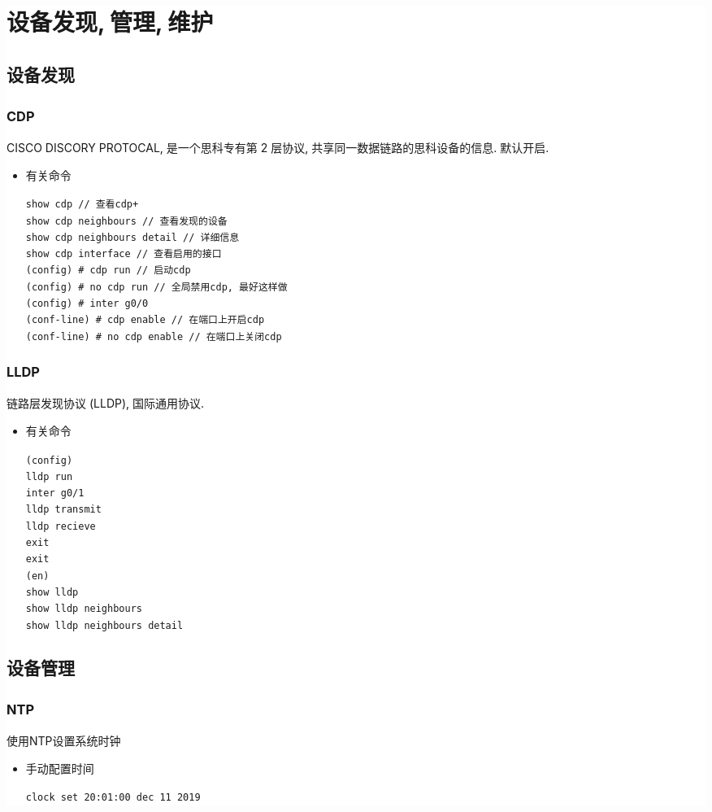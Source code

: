 # 设备发现, 管理, 维护

## 设备发现

### CDP

CISCO DISCORY PROTOCAL, 是一个思科专有第 2 层协议, 共享同一数据链路的思科设备的信息. 默认开启. 

* 有关命令

  ```
  show cdp // 查看cdp+
  show cdp neighbours // 查看发现的设备
  show cdp neighbours detail // 详细信息
  show cdp interface // 查看启用的接口
  (config) # cdp run // 启动cdp
  (config) # no cdp run // 全局禁用cdp, 最好这样做
  (config) # inter g0/0
  (conf-line) # cdp enable // 在端口上开启cdp
  (conf-line) # no cdp enable // 在端口上关闭cdp
  ```

### LLDP

链路层发现协议 (LLDP), 国际通用协议. 

* 有关命令

  ```
  (config)
  lldp run
  inter g0/1
  lldp transmit
  lldp recieve
  exit
  exit
  (en)
  show lldp
  show lldp neighbours
  show lldp neighbours detail
  ```

  

## 设备管理

### NTP

使用NTP设置系统时钟

* 手动配置时间

  ```
  clock set 20:01:00 dec 11 2019
  ```
